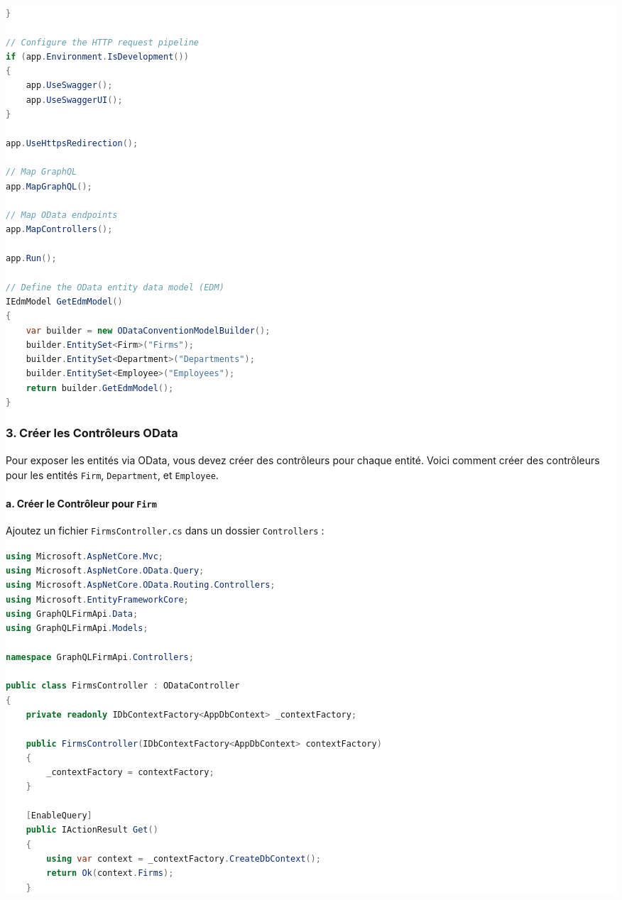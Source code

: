 ```csharp
}

// Configure the HTTP request pipeline
if (app.Environment.IsDevelopment())
{
    app.UseSwagger();
    app.UseSwaggerUI();
}

app.UseHttpsRedirection();

// Map GraphQL
app.MapGraphQL();

// Map OData endpoints
app.MapControllers();

app.Run();

// Define the OData entity data model (EDM)
IEdmModel GetEdmModel()
{
    var builder = new ODataConventionModelBuilder();
    builder.EntitySet<Firm>("Firms");
    builder.EntitySet<Department>("Departments");
    builder.EntitySet<Employee>("Employees");
    return builder.GetEdmModel();
}
```

### 3. Créer les Contrôleurs OData

Pour exposer les entités via OData, vous devez créer des contrôleurs pour chaque entité. Voici comment créer des contrôleurs pour les entités `Firm`, `Department`, et `Employee`.

#### a. Créer le Contrôleur pour `Firm`

Ajoutez un fichier `FirmsController.cs` dans un dossier `Controllers` :

```csharp
using Microsoft.AspNetCore.Mvc;
using Microsoft.AspNetCore.OData.Query;
using Microsoft.AspNetCore.OData.Routing.Controllers;
using Microsoft.EntityFrameworkCore;
using GraphQLFirmApi.Data;
using GraphQLFirmApi.Models;

namespace GraphQLFirmApi.Controllers;

public class FirmsController : ODataController
{
    private readonly IDbContextFactory<AppDbContext> _contextFactory;

    public FirmsController(IDbContextFactory<AppDbContext> contextFactory)
    {
        _contextFactory = contextFactory;
    }

    [EnableQuery]
    public IActionResult Get()
    {
        using var context = _contextFactory.CreateDbContext();
        return Ok(context.Firms);
    }
```